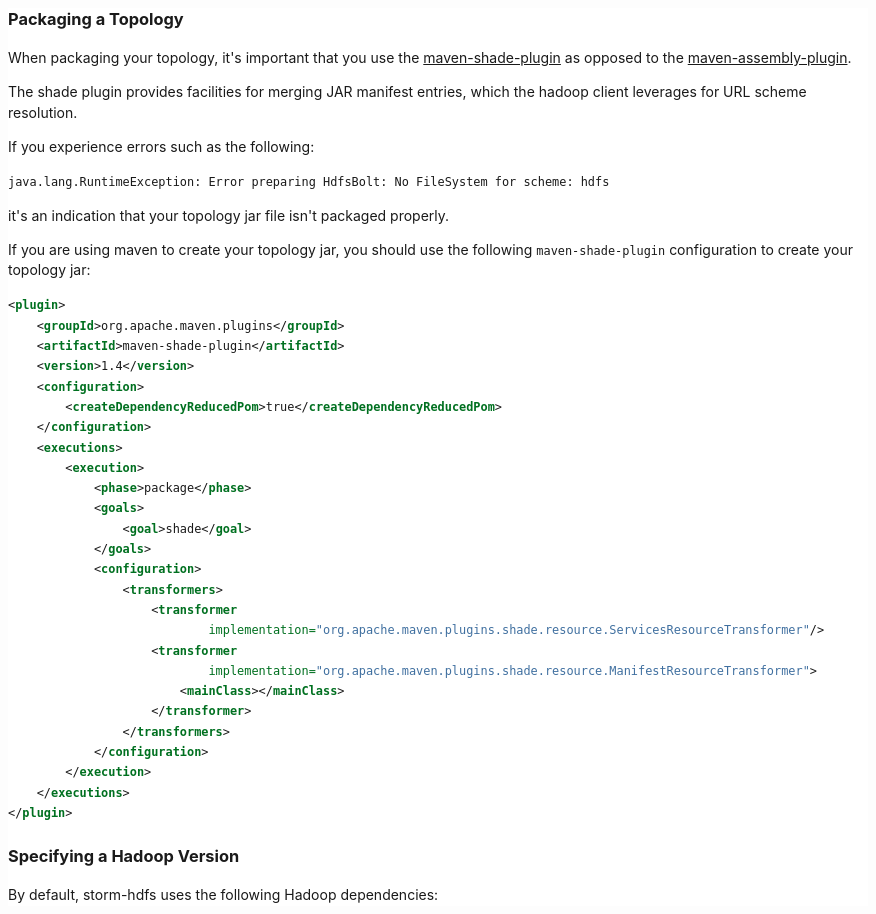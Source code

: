 ### Packaging a Topology
When packaging your topology, it's important that you use the [maven-shade-plugin]() as opposed to the
[maven-assembly-plugin]().

The shade plugin provides facilities for merging JAR manifest entries, which the hadoop client leverages for URL scheme
resolution.

If you experience errors such as the following:

```
java.lang.RuntimeException: Error preparing HdfsBolt: No FileSystem for scheme: hdfs
```

it's an indication that your topology jar file isn't packaged properly.

If you are using maven to create your topology jar, you should use the following `maven-shade-plugin` configuration to
create your topology jar:

```xml
<plugin>
    <groupId>org.apache.maven.plugins</groupId>
    <artifactId>maven-shade-plugin</artifactId>
    <version>1.4</version>
    <configuration>
        <createDependencyReducedPom>true</createDependencyReducedPom>
    </configuration>
    <executions>
        <execution>
            <phase>package</phase>
            <goals>
                <goal>shade</goal>
            </goals>
            <configuration>
                <transformers>
                    <transformer
                            implementation="org.apache.maven.plugins.shade.resource.ServicesResourceTransformer"/>
                    <transformer
                            implementation="org.apache.maven.plugins.shade.resource.ManifestResourceTransformer">
                        <mainClass></mainClass>
                    </transformer>
                </transformers>
            </configuration>
        </execution>
    </executions>
</plugin>

```

### Specifying a Hadoop Version
By default, storm-hdfs uses the following Hadoop dependencies:
